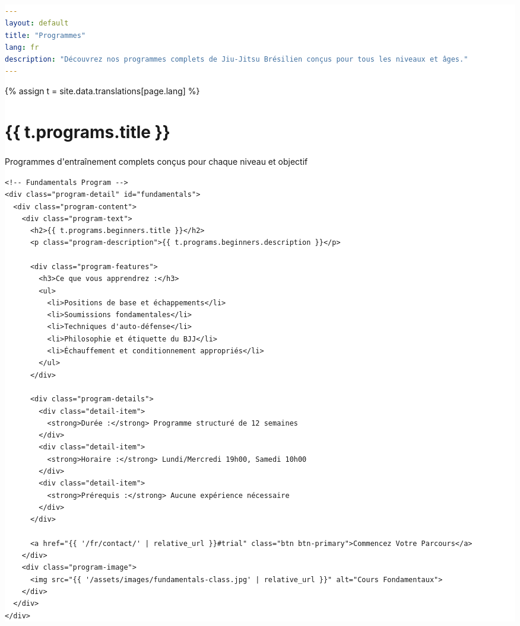 ```yaml
---
layout: default
title: "Programmes"
lang: fr
description: "Découvrez nos programmes complets de Jiu-Jitsu Brésilien conçus pour tous les niveaux et âges."
---
```


{% assign t = site.data.translations[page.lang] %}

<div class="page-header">
  <div class="wrapper">
    <h1>{{ t.programs.title }}</h1>
    <p>Programmes d'entraînement complets conçus pour chaque niveau et objectif</p>
  </div>
</div>

<section class="programs-section">
  <div class="wrapper">
    
    <!-- Fundamentals Program -->
    <div class="program-detail" id="fundamentals">
      <div class="program-content">
        <div class="program-text">
          <h2>{{ t.programs.beginners.title }}</h2>
          <p class="program-description">{{ t.programs.beginners.description }}</p>
          
          <div class="program-features">
            <h3>Ce que vous apprendrez :</h3>
            <ul>
              <li>Positions de base et échappements</li>
              <li>Soumissions fondamentales</li>
              <li>Techniques d'auto-défense</li>
              <li>Philosophie et étiquette du BJJ</li>
              <li>Échauffement et conditionnement appropriés</li>
            </ul>
          </div>
          
          <div class="program-details">
            <div class="detail-item">
              <strong>Durée :</strong> Programme structuré de 12 semaines
            </div>
            <div class="detail-item">
              <strong>Horaire :</strong> Lundi/Mercredi 19h00, Samedi 10h00
            </div>
            <div class="detail-item">
              <strong>Prérequis :</strong> Aucune expérience nécessaire
            </div>
          </div>
          
          <a href="{{ '/fr/contact/' | relative_url }}#trial" class="btn btn-primary">Commencez Votre Parcours</a>
        </div>
        <div class="program-image">
          <img src="{{ '/assets/images/fundamentals-class.jpg' | relative_url }}" alt="Cours Fondamentaux">
        </div>
      </div>
    </div>
